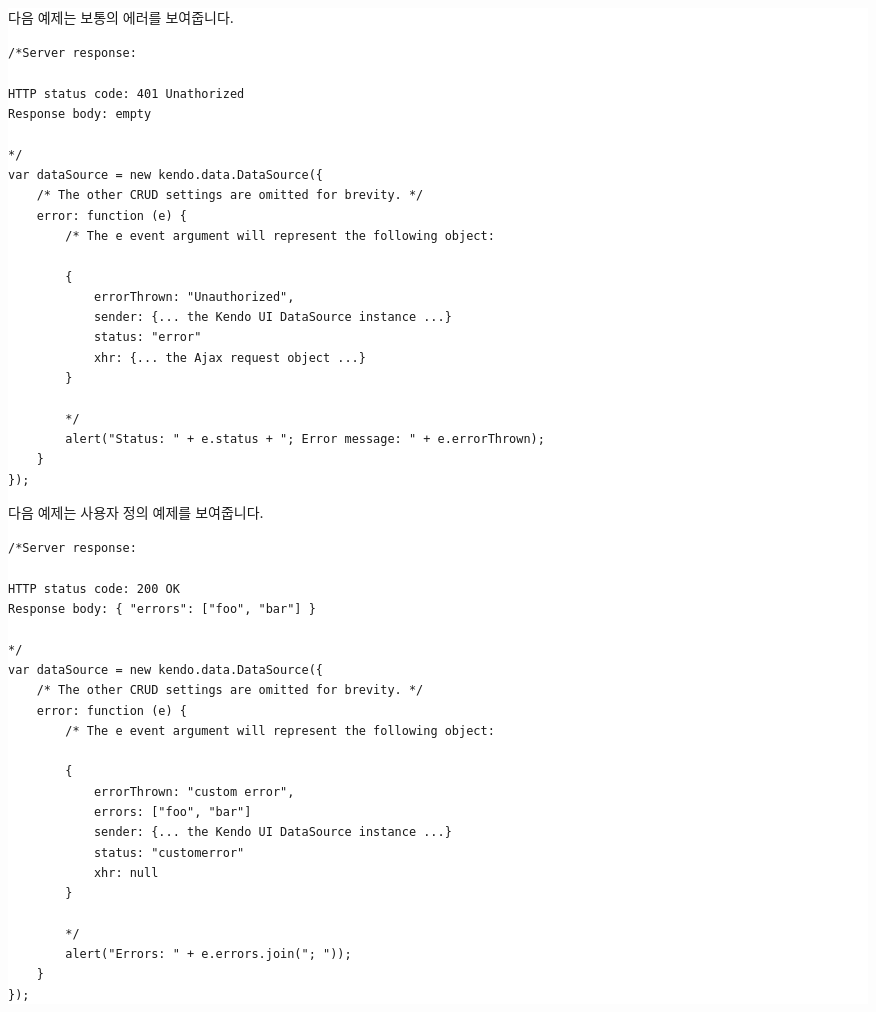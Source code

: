 다음 예제는 보통의 에러를 보여줍니다.
```
/*Server response:

HTTP status code: 401 Unathorized
Response body: empty

*/
var dataSource = new kendo.data.DataSource({
    /* The other CRUD settings are omitted for brevity. */
    error: function (e) {
        /* The e event argument will represent the following object:

        {
            errorThrown: "Unauthorized",
            sender: {... the Kendo UI DataSource instance ...}
            status: "error"
            xhr: {... the Ajax request object ...}
        }

        */
        alert("Status: " + e.status + "; Error message: " + e.errorThrown);
    }
});
```

다음 예제는 사용자 정의 예제를 보여줍니다.
```
/*Server response:

HTTP status code: 200 OK
Response body: { "errors": ["foo", "bar"] }

*/
var dataSource = new kendo.data.DataSource({
    /* The other CRUD settings are omitted for brevity. */
    error: function (e) {
        /* The e event argument will represent the following object:

        {
            errorThrown: "custom error",
            errors: ["foo", "bar"]
            sender: {... the Kendo UI DataSource instance ...}
            status: "customerror"
            xhr: null
        }

        */
        alert("Errors: " + e.errors.join("; "));
    }
});
```

